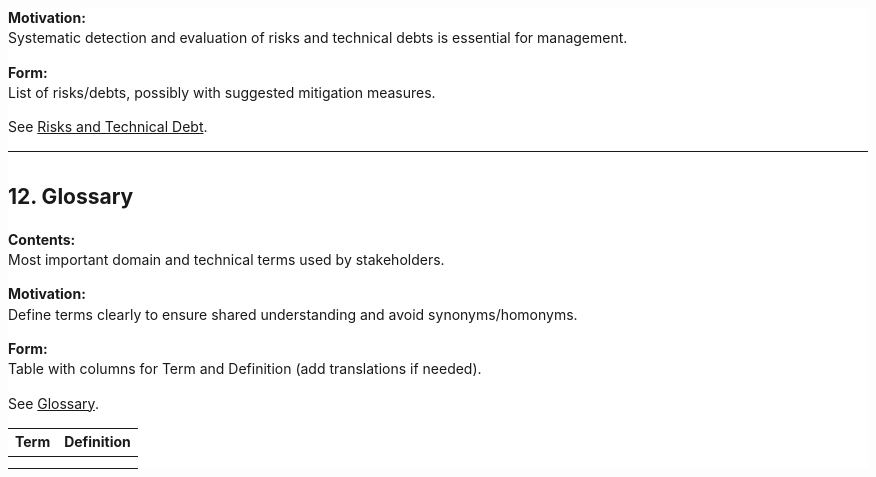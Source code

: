 **Motivation:**  
Systematic detection and evaluation of risks and technical debts is essential for management.

**Form:**  
List of risks/debts, possibly with suggested mitigation measures.

See [Risks and Technical Debt](https://docs.arc42.org/section-11/).

---

## 12. Glossary

**Contents:**  
Most important domain and technical terms used by stakeholders.

**Motivation:**  
Define terms clearly to ensure shared understanding and avoid synonyms/homonyms.

**Form:**  
Table with columns for Term and Definition (add translations if needed).

See [Glossary](https://docs.arc42.org/section-12/).

| Term         | Definition         |
|--------------|-------------------|
| *<Term-1>*   | *<definition-1>*  |
| *<Term-2>*   | *<definition-2>*  |
